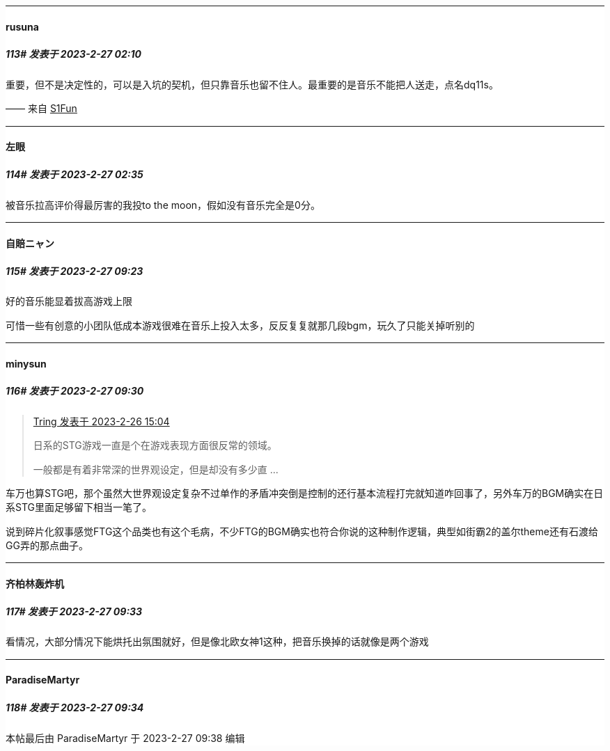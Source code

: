 
*****

####  rusuna  
##### 113#       发表于 2023-2-27 02:10

重要，但不是决定性的，可以是入坑的契机，但只靠音乐也留不住人。最重要的是音乐不能把人送走，点名dq11s。

—— 来自 [S1Fun](https://s1fun.koalcat.com)

*****

####  左眼  
##### 114#       发表于 2023-2-27 02:35

被音乐拉高评价得最厉害的我投to the moon，假如没有音乐完全是0分。


*****

####  自賠ニャン  
##### 115#       发表于 2023-2-27 09:23

好的音乐能显着拔高游戏上限

可惜一些有创意的小团队低成本游戏很难在音乐上投入太多，反反复复就那几段bgm，玩久了只能关掉听别的

*****

####  minysun  
##### 116#       发表于 2023-2-27 09:30

<blockquote><a href="httphttps://bbs.saraba1st.com/2b/forum.php?mod=redirect&amp;goto=findpost&amp;pid=59892655&amp;ptid=2121348" target="_blank">Tring 发表于 2023-2-26 15:04</a>

日系的STG游戏一直是个在游戏表现方面很反常的领域。

一般都是有着非常深的世界观设定，但是却没有多少直 ...</blockquote>
车万也算STG吧，那个虽然大世界观设定复杂不过单作的矛盾冲突倒是控制的还行基本流程打完就知道咋回事了，另外车万的BGM确实在日系STG里面足够留下相当一笔了。

说到碎片化叙事感觉FTG这个品类也有这个毛病，不少FTG的BGM确实也符合你说的这种制作逻辑，典型如街霸2的盖尔theme还有石渡给GG弄的那点曲子。


*****

####  齐柏林轰炸机  
##### 117#       发表于 2023-2-27 09:33

看情况，大部分情况下能烘托出氛围就好，但是像北欧女神1这种，把音乐换掉的话就像是两个游戏

*****

####  ParadiseMartyr  
##### 118#       发表于 2023-2-27 09:34

 本帖最后由 ParadiseMartyr 于 2023-2-27 09:38 编辑 
